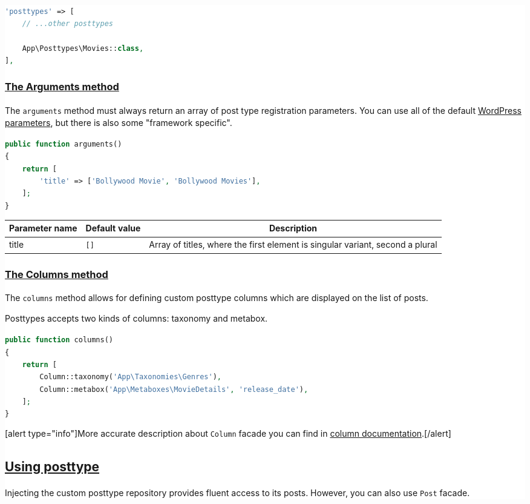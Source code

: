 ```php
'posttypes' => [
    // ...other posttypes

    App\Posttypes\Movies::class,
],
```

<a name="the-arguments-method"></a>
### [The Arguments method](#the-arguments-method)

The `arguments` method must always return an array of post type registration parameters. You can use all of the default [WordPress parameters](https://codex.wordpress.org/Function_Reference/register_post_type#Parameters), but there is also some "framework specific".

```php
public function arguments()
{
    return [
        'title' => ['Bollywood Movie', 'Bollywood Movies'],
    ];
}
```

| Parameter name | Default value | Description |
|---------|---------|---------|
| title | `[]` | Array of titles, where the first element is singular variant, second a plural |

<a name="the-columns-method"></a>
### [The Columns method](#the-columns-method)

The `columns` method allows for defining custom posttype columns which are displayed on the list of posts.

Posttypes accepts two kinds of columns: taxonomy and metabox.

```php
public function columns()
{
    return [
        Column::taxonomy('App\Taxonomies\Genres'),
        Column::metabox('App\Metaboxes\MovieDetails', 'release_date'),
    ];
}
```

[alert type="info"]More accurate description about `Column` facade you can find in [column documentation](/docs/column).[/alert]

<a name="using-posttype"></a>
## [Using posttype](#using-posttype)

Injecting the custom posttype repository provides fluent access to its posts. However, you can also use `Post` facade.
